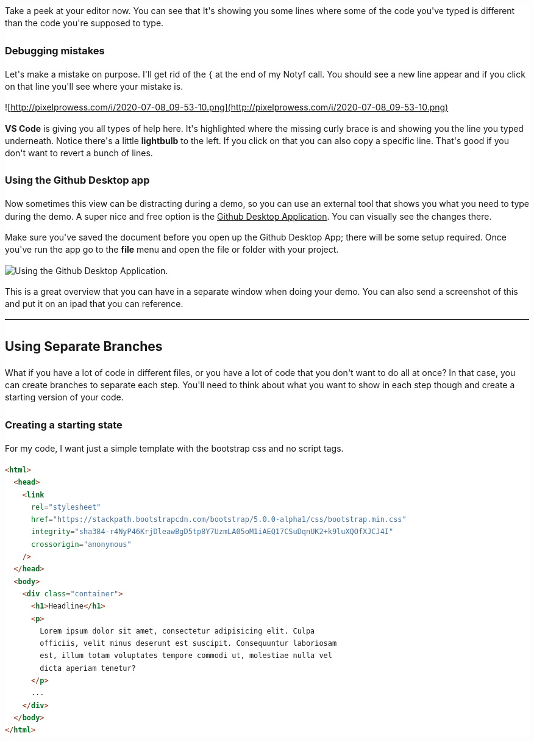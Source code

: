 Take a peek at your editor now. You can see that It's showing you some lines where some of the code you've typed is different than the code you're supposed to type.

### Debugging mistakes

Let's make a mistake on purpose. I'll get rid of the `{` at the end of my Notyf call. You should see a new line appear and if you click on that line you'll see where your mistake is.

![http://pixelprowess.com/i/2020-07-08_09-53-10.png](http://pixelprowess.com/i/2020-07-08_09-53-10.png)

**VS Code** is giving you all types of help here. It's highlighted where the missing curly brace is and showing you the line you typed underneath. Notice there's a little **lightbulb** to the left. If you click on that you can also copy a specific line. That's good if you don't want to revert a bunch of lines.

### Using the Github Desktop app

Now sometimes this view can be distracting during a demo, so you can use an external tool that shows you what you need to type during the demo. A super nice and free option is the [Github Desktop Application](https://desktop.github.com/). You can visually see the changes there.

Make sure you've saved the document before you open up the Github Desktop App; there will be some setup required. Once you've run the app go to the **file** menu and open the file or folder with your project.

![Using the Github Desktop Application.](http://pixelprowess.com/i/2020-07-08_10-01-52.png)

This is a great overview that you can have in a separate window when doing your demo. You can also send a screenshot of this and put it on an ipad that you can reference.

---

## Using Separate Branches

What if you have a lot of code in different files, or you have a lot of code that you don't want to do all at once? In that case, you can create branches to separate each step. You'll need to think about what you want to show in each step though and create a starting version of your code.

### Creating a starting state

For my code, I want just a simple template with the bootstrap css and no script tags.

```html
<html>
  <head>
    <link
      rel="stylesheet"
      href="https://stackpath.bootstrapcdn.com/bootstrap/5.0.0-alpha1/css/bootstrap.min.css"
      integrity="sha384-r4NyP46KrjDleawBgD5tp8Y7UzmLA05oM1iAEQ17CSuDqnUK2+k9luXQOfXJCJ4I"
      crossorigin="anonymous"
    />
  </head>
  <body>
    <div class="container">
      <h1>Headline</h1>
      <p>
        Lorem ipsum dolor sit amet, consectetur adipisicing elit. Culpa
        officiis, velit minus deserunt est suscipit. Consequuntur laboriosam
        est, illum totam voluptates tempore commodi ut, molestiae nulla vel
        dicta aperiam tenetur?
      </p>
      ...
    </div>
  </body>
</html>
```
